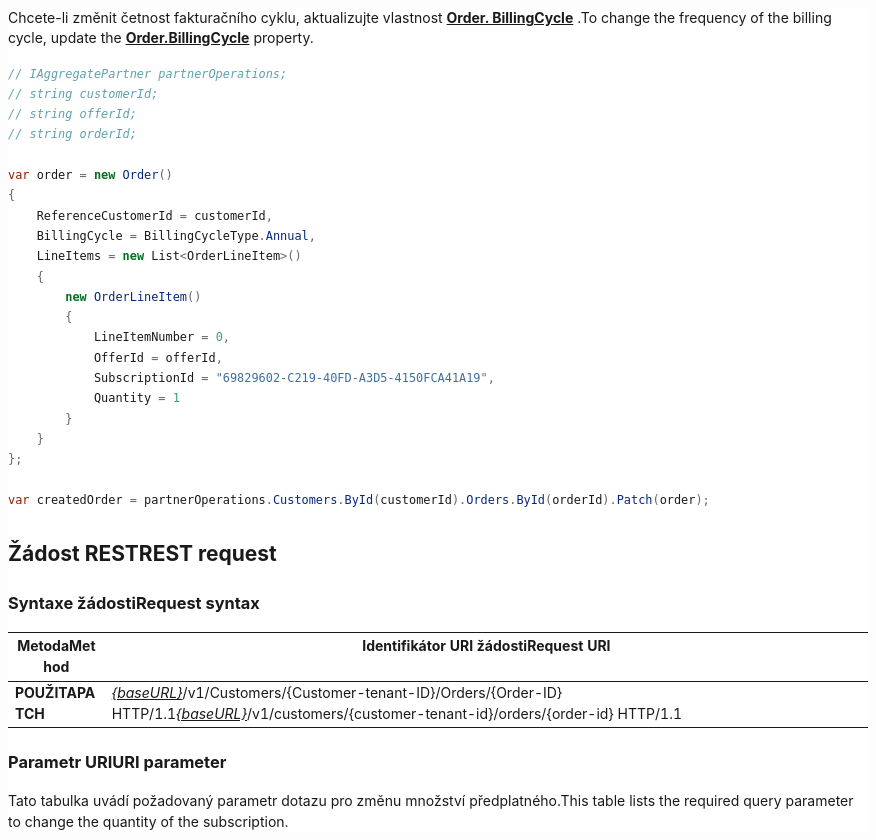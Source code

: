 <span data-ttu-id="e2cb5-129">Chcete-li změnit četnost fakturačního cyklu, aktualizujte vlastnost [**Order. BillingCycle**](/dotnet/api/microsoft.store.partnercenter.models.orders.order.billingcycle#Microsoft_Store_PartnerCenter_Models_Orders_Order_BillingCycle) .</span><span class="sxs-lookup"><span data-stu-id="e2cb5-129">To change the frequency of the billing cycle, update the [**Order.BillingCycle**](/dotnet/api/microsoft.store.partnercenter.models.orders.order.billingcycle#Microsoft_Store_PartnerCenter_Models_Orders_Order_BillingCycle) property.</span></span>

``` csharp
// IAggregatePartner partnerOperations;
// string customerId;
// string offerId;
// string orderId;

var order = new Order()
{
    ReferenceCustomerId = customerId,
    BillingCycle = BillingCycleType.Annual,
    LineItems = new List<OrderLineItem>()
    {
        new OrderLineItem()
        {
            LineItemNumber = 0,
            OfferId = offerId,
            SubscriptionId = "69829602-C219-40FD-A3D5-4150FCA41A19",
            Quantity = 1
        }
    }
};

var createdOrder = partnerOperations.Customers.ById(customerId).Orders.ById(orderId).Patch(order);
```

## <a name="rest-request"></a><span data-ttu-id="e2cb5-130">Žádost REST</span><span class="sxs-lookup"><span data-stu-id="e2cb5-130">REST request</span></span>

### <a name="request-syntax"></a><span data-ttu-id="e2cb5-131">Syntaxe žádosti</span><span class="sxs-lookup"><span data-stu-id="e2cb5-131">Request syntax</span></span>

| <span data-ttu-id="e2cb5-132">Metoda</span><span class="sxs-lookup"><span data-stu-id="e2cb5-132">Method</span></span>    | <span data-ttu-id="e2cb5-133">Identifikátor URI žádosti</span><span class="sxs-lookup"><span data-stu-id="e2cb5-133">Request URI</span></span>                                                                                             |
|-----------|---------------------------------------------------------------------------------------------------------|
| <span data-ttu-id="e2cb5-134">**POUŽITA**</span><span class="sxs-lookup"><span data-stu-id="e2cb5-134">**PATCH**</span></span> | <span data-ttu-id="e2cb5-135">[*{baseURL}*](partner-center-rest-urls.md)/v1/Customers/{Customer-tenant-ID}/Orders/{Order-ID} HTTP/1.1</span><span class="sxs-lookup"><span data-stu-id="e2cb5-135">[*{baseURL}*](partner-center-rest-urls.md)/v1/customers/{customer-tenant-id}/orders/{order-id} HTTP/1.1</span></span> |

### <a name="uri-parameter"></a><span data-ttu-id="e2cb5-136">Parametr URI</span><span class="sxs-lookup"><span data-stu-id="e2cb5-136">URI parameter</span></span>

<span data-ttu-id="e2cb5-137">Tato tabulka uvádí požadovaný parametr dotazu pro změnu množství předplatného.</span><span class="sxs-lookup"><span data-stu-id="e2cb5-137">This table lists the required query parameter to change the quantity of the subscription.</span></span>
